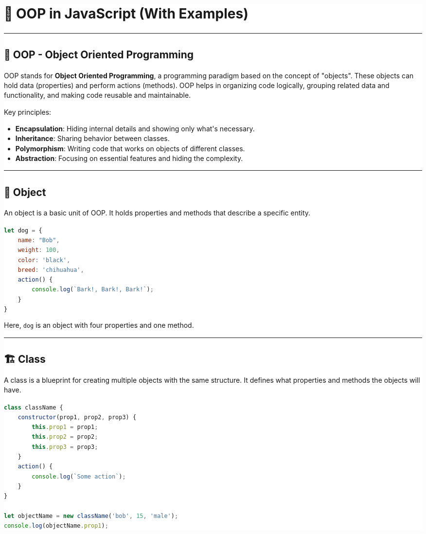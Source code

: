 # 🧠 OOP in JavaScript (With Examples)

---

## 🚀 OOP - Object Oriented Programming
OOP stands for **Object Oriented Programming**, a programming paradigm based on the concept of "objects". These objects can hold data (properties) and perform actions (methods). OOP helps in organizing code logically, grouping related data and functionality, and making code reusable and maintainable.

Key principles: 
- **Encapsulation**: Hiding internal details and showing only what's necessary.
- **Inheritance**: Sharing behavior between classes.
- **Polymorphism**: Writing code that works on objects of different classes.
- **Abstraction**: Focusing on essential features and hiding the complexity.

---

## 🧸 Object
An object is a basic unit of OOP. It holds properties and methods that describe a specific entity.

```js
let dog = {
    name: "Bob",
    weight: 100,
    color: 'black',
    breed: 'chihuahua',
    action() {
        console.log(`Bark!, Bark!, Bark!`);
    }
}
```
Here, `dog` is an object with four properties and one method.

---

## 🏗️ Class
A class is a blueprint for creating multiple objects with the same structure. It defines what properties and methods the objects will have.

```js
class className {
    constructor(prop1, prop2, prop3) {
        this.prop1 = prop1;
        this.prop2 = prop2;
        this.prop3 = prop3;
    }
    action() {
        console.log(`Some action`);
    }
}

let objectName = new className('bob', 15, 'male');
console.log(objectName.prop1);
```
